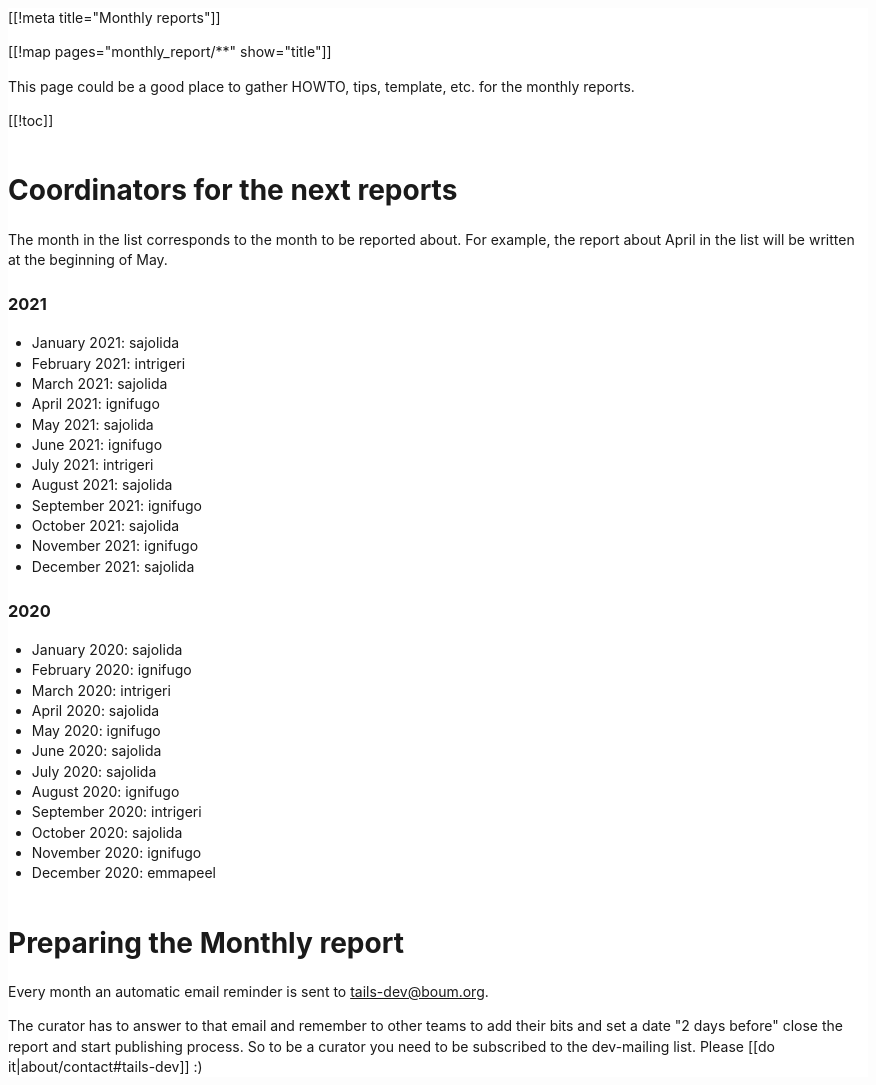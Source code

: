 [[!meta title="Monthly reports"]]

[[!map pages="monthly_report/**" show="title"]]

This page could be a good place to gather HOWTO, tips, template, etc.
for the monthly reports.

[[!toc]]

<a id="coordinators"></a>

Coordinators for the next reports
=================================

The month in the list corresponds to the month to be reported about. For
example, the report about April in the list will be written at the
beginning of May.

### 2021

  - January 2021: sajolida
  - February 2021: intrigeri
  - March 2021: sajolida
  - April 2021: ignifugo
  - May 2021: sajolida
  - June 2021: ignifugo
  - July 2021: intrigeri
  - August 2021: sajolida
  - September 2021: ignifugo
  - October 2021: sajolida
  - November 2021: ignifugo
  - December 2021: sajolida

### 2020

  - January 2020: sajolida
  - February 2020: ignifugo
  - March 2020: intrigeri
  - April 2020: sajolida
  - May 2020: ignifugo
  - June 2020: sajolida
  - July 2020: sajolida
  - August 2020: ignifugo
  - September 2020: intrigeri
  - October 2020: sajolida
  - November 2020: ignifugo
  - December 2020: emmapeel


Preparing the Monthly report
============================

Every month an automatic email reminder is sent to <tails-dev@boum.org>.

The curator has to answer to that email and remember to other teams to add their bits and set a date "2 days before" close the report and start publishing process.
So to be a curator you need to be subscribed to the dev-mailing list. Please [[do it|about/contact#tails-dev]] :)
